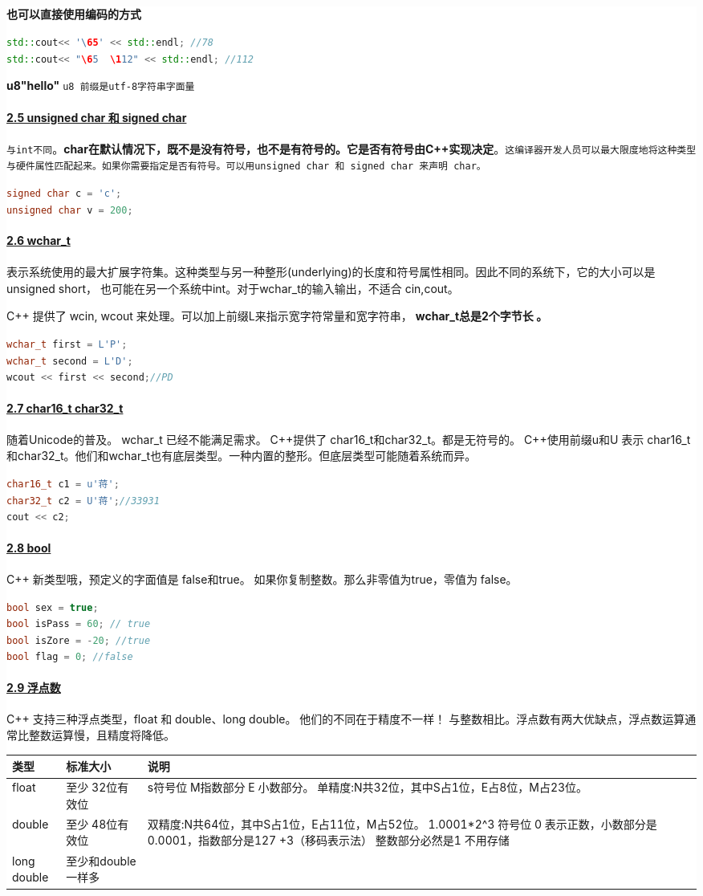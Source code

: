 **也可以直接使用编码的方式**
```cpp
std::cout<< '\65' << std::endl; //78
std::cout<< "\65  \112" << std::endl; //112
```

**u8"hello"** `u8 前缀是utf-8字符串字面量`

#### [2.5 unsigned char 和 signed char](#)
`与int不同`。**char在默认情况下，既不是没有符号，也不是有符号的。它是否有符号由C++实现决定**。`这编译器开发人员可以最大限度地将这种类型与硬件属性匹配起来。如果你需要指定是否有符号。可以用unsigned char 和 signed char 来声明 char。 `

```cpp
signed char c = 'c';
unsigned char v = 200;
```

#### [2.6 wchar_t](#)
表示系统使用的最大扩展字符集。这种类型与另一种整形(underlying)的长度和符号属性相同。因此不同的系统下，它的大小可以是 unsigned short， 也可能在另一个系统中int。对于wchar_t的输入输出，不适合 cin,cout。

C++ 提供了 wcin, wcout 来处理。可以加上前缀L来指示宽字符常量和宽字符串， **wchar_t总是2个字节长 。**

```cpp
wchar_t first = L'P';
wchar_t second = L'D';
wcout << first << second;//PD
```
#### [2.7 char16_t char32_t](#)
随着Unicode的普及。 wchar_t 已经不能满足需求。 C++提供了 char16_t和char32_t。都是无符号的。 C++使用前缀u和U 表示  char16_t和char32_t。他们和wchar_t也有底层类型。一种内置的整形。但底层类型可能随着系统而异。

```cpp
char16_t c1 = u'蒋';
char32_t c2 = U'蒋';//33931
cout << c2;
```

#### [2.8 bool](#)
C++ 新类型哦，预定义的字面值是 false和true。 如果你复制整数。那么非零值为true，零值为 false。

```cpp
bool sex = true;
bool isPass = 60; // true
bool isZore = -20; //true
bool flag = 0; //false
```

#### [2.9 浮点数](#)
C++ 支持三种浮点类型，float 和 double、long double。 他们的不同在于精度不一样！ 与整数相比。浮点数有两大优缺点，浮点数运算通常比整数运算慢，且精度将降低。

|类型|标准大小|说明|
|:----|:---|:---|
|float|至少 32位有效位|s符号位 M指数部分 E 小数部分。 单精度:N共32位，其中S占1位，E占8位，M占23位。|
|double|至少 48位有效位|双精度:N共64位，其中S占1位，E占11位，M占52位。 1.0001*2^3 符号位 0 表示正数，小数部分是 0.0001，指数部分是127 +3（移码表示法）  整数部分必然是1 不用存储|
|long double|至少和double 一样多||

